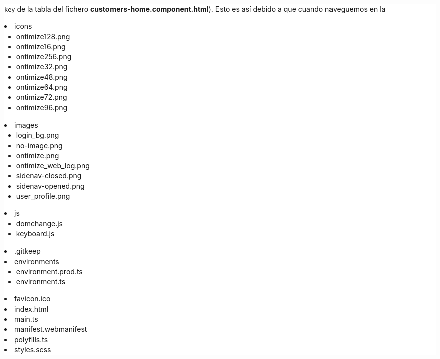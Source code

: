 ```key``` de la tabla del fichero **customers-home.component.html**). Esto es así debido a que cuando naveguemos en la
        </li>
        <li data-jstree='{"icon":"{{ base_path }}/assets/jstree/fa-folder-open.svg"}'>
        icons
        <ul>
          <li data-jstree='{"icon":"{{ base_path }}/assets/jstree/fa-file.svg"}'>ontimize128.png</li>
          <li data-jstree='{"icon":"{{ base_path }}/assets/jstree/fa-file.svg"}'>ontimize16.png</li>
          <li data-jstree='{"icon":"{{ base_path }}/assets/jstree/fa-file.svg"}'>ontimize256.png</li>
          <li data-jstree='{"icon":"{{ base_path }}/assets/jstree/fa-file.svg"}'>ontimize32.png</li>
          <li data-jstree='{"icon":"{{ base_path }}/assets/jstree/fa-file.svg"}'>ontimize48.png</li>
          <li data-jstree='{"icon":"{{ base_path }}/assets/jstree/fa-file.svg"}'>ontimize64.png</li>
          <li data-jstree='{"icon":"{{ base_path }}/assets/jstree/fa-file.svg"}'>ontimize72.png</li>
          <li data-jstree='{"icon":"{{ base_path }}/assets/jstree/fa-file.svg"}'>ontimize96.png</li>
        </ul>
        </li>
        <li data-jstree='{"icon":"{{ base_path }}/assets/jstree/fa-folder-open.svg"}'>
        images
        <ul>
          <li data-jstree='{"icon":"{{ base_path }}/assets/jstree/fa-file.svg"}'>login_bg.png</li>
          <li data-jstree='{"icon":"{{ base_path }}/assets/jstree/fa-file.svg"}'>no-image.png</li>
          <li data-jstree='{"icon":"{{ base_path }}/assets/jstree/fa-file.svg"}'>ontimize.png</li>
          <li data-jstree='{"icon":"{{ base_path }}/assets/jstree/fa-file.svg"}'>ontimize_web_log.png</li>
          <li data-jstree='{"icon":"{{ base_path }}/assets/jstree/fa-file.svg"}'>sidenav-closed.png</li>
          <li data-jstree='{"icon":"{{ base_path }}/assets/jstree/fa-file.svg"}'>sidenav-opened.png</li>
          <li data-jstree='{"icon":"{{ base_path }}/assets/jstree/fa-file.svg"}'>user_profile.png</li>
        </ul>
        </li>
        <li data-jstree='{"icon":"{{ base_path }}/assets/jstree/fa-folder-open.svg"}'>
        js
        <ul>
          <li data-jstree='{"icon":"{{ base_path }}/assets/jstree/fa-file.svg"}'>domchange.js</li>
          <li data-jstree='{"icon":"{{ base_path }}/assets/jstree/fa-file.svg"}'>keyboard.js</li>
        </ul>
        </li>
        <li data-jstree='{"icon":"{{ base_path }}/assets/jstree/fa-file.svg"}'>.gitkeep</li>
      </ul>
      </li>
      <li data-jstree='{"icon":"{{ base_path }}/assets/jstree/fa-folder-open.svg"}'>
      environments
      <ul>
        <li data-jstree='{"icon":"{{ base_path }}/assets/jstree/fa-file.svg"}'>environment.prod.ts</li>
        <li data-jstree='{"icon":"{{ base_path }}/assets/jstree/fa-file.svg"}'>environment.ts</li>
      </ul>
      </li>
      <li data-jstree='{"icon":"{{ base_path }}/assets/jstree/fa-file.svg"}'>favicon.ico</li>
      <li data-jstree='{"icon":"{{ base_path }}/assets/jstree/fa-file.svg"}'>index.html</li>
      <li data-jstree='{"icon":"{{ base_path }}/assets/jstree/fa-file.svg"}'>main.ts</li>
      <li data-jstree='{"icon":"{{ base_path }}/assets/jstree/fa-file.svg"}'>manifest.webmanifest</li>
      <li data-jstree='{"icon":"{{ base_path }}/assets/jstree/fa-file.svg"}'>polyfills.ts</li>
      <li data-jstree='{"icon":"{{ base_path }}/assets/jstree/fa-file.svg"}'>styles.scss</li>
```